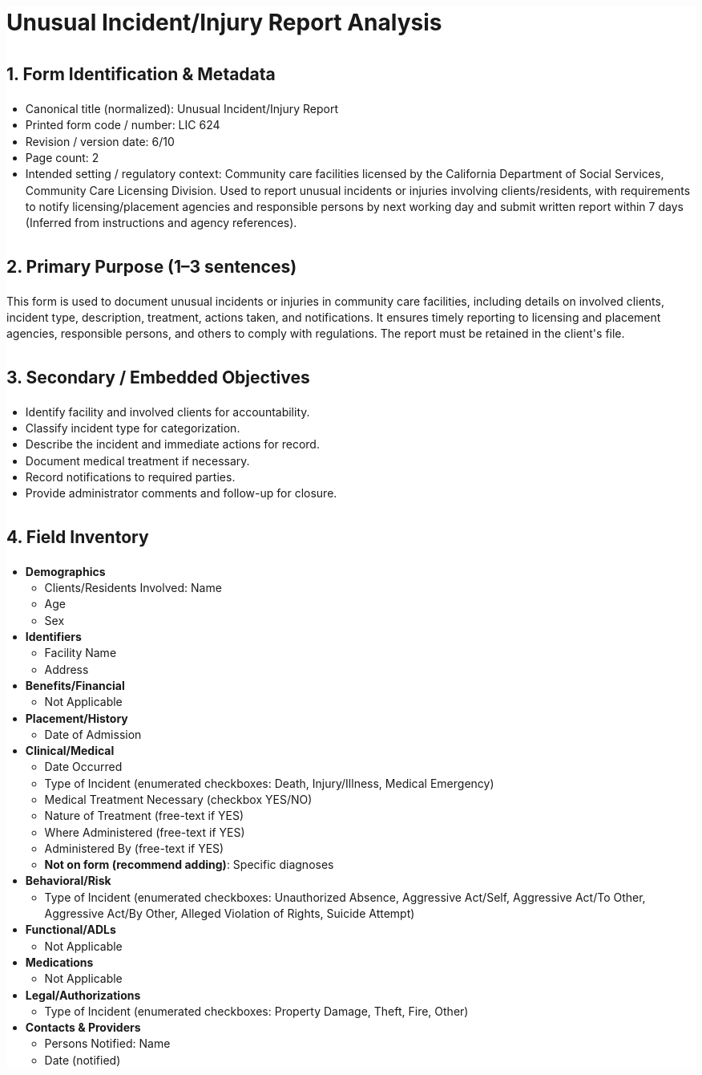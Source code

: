 # Unusual Incident/Injury Report Analysis

## 1. Form Identification & Metadata
- Canonical title (normalized): Unusual Incident/Injury Report
- Printed form code / number: LIC 624
- Revision / version date: 6/10
- Page count: 2
- Intended setting / regulatory context: Community care facilities licensed by the California Department of Social Services, Community Care Licensing Division. Used to report unusual incidents or injuries involving clients/residents, with requirements to notify licensing/placement agencies and responsible persons by next working day and submit written report within 7 days (Inferred from instructions and agency references).

## 2. Primary Purpose (1–3 sentences)
This form is used to document unusual incidents or injuries in community care facilities, including details on involved clients, incident type, description, treatment, actions taken, and notifications. It ensures timely reporting to licensing and placement agencies, responsible persons, and others to comply with regulations. The report must be retained in the client's file.

## 3. Secondary / Embedded Objectives
- Identify facility and involved clients for accountability.
- Classify incident type for categorization.
- Describe the incident and immediate actions for record.
- Document medical treatment if necessary.
- Record notifications to required parties.
- Provide administrator comments and follow-up for closure.

## 4. Field Inventory
- **Demographics**
  - Clients/Residents Involved: Name
  - Age
  - Sex
- **Identifiers**
  - Facility Name
  - Address
- **Benefits/Financial**
  - Not Applicable
- **Placement/History**
  - Date of Admission
- **Clinical/Medical**
  - Date Occurred
  - Type of Incident (enumerated checkboxes: Death, Injury/Illness, Medical Emergency)
  - Medical Treatment Necessary (checkbox YES/NO)
  - Nature of Treatment (free-text if YES)
  - Where Administered (free-text if YES)
  - Administered By (free-text if YES)
  - **Not on form (recommend adding)**: Specific diagnoses
- **Behavioral/Risk**
  - Type of Incident (enumerated checkboxes: Unauthorized Absence, Aggressive Act/Self, Aggressive Act/To Other, Aggressive Act/By Other, Alleged Violation of Rights, Suicide Attempt)
- **Functional/ADLs**
  - Not Applicable
- **Medications**
  - Not Applicable
- **Legal/Authorizations**
  - Type of Incident (enumerated checkboxes: Property Damage, Theft, Fire, Other)
- **Contacts & Providers**
  - Persons Notified: Name
  - Date (notified)